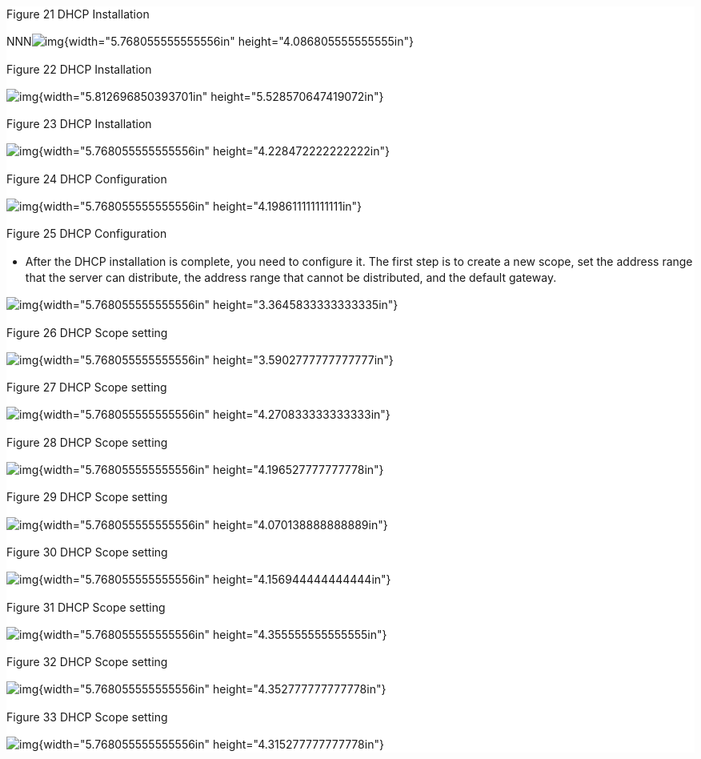 Figure 21 DHCP Installation

NNN![img](https://raw.githubusercontent.com/AliChenggggg/blog/main/images/2020-06-13-Project/image021.png){width="5.768055555555556in" height="4.086805555555555in"}

Figure 22 DHCP Installation

![img](https://raw.githubusercontent.com/AliChenggggg/blog/main/images/2020-06-13-Project/image022.png){width="5.812696850393701in" height="5.528570647419072in"}

Figure 23 DHCP Installation

![img](https://raw.githubusercontent.com/AliChenggggg/blog/main/images/2020-06-13-Project/image023.png){width="5.768055555555556in" height="4.228472222222222in"}

Figure 24 DHCP Configuration

![img](https://raw.githubusercontent.com/AliChenggggg/blog/main/images/2020-06-13-Project/image024.png){width="5.768055555555556in" height="4.198611111111111in"}

Figure 25 DHCP Configuration

-   After the DHCP installation is complete, you need to configure it. The first step is to create a new scope, set the address range that the server can distribute, the address range that cannot be distributed, and the default gateway.

![img](https://raw.githubusercontent.com/AliChenggggg/blog/main/images/2020-06-13-Project/image025.png){width="5.768055555555556in" height="3.3645833333333335in"}

Figure 26 DHCP Scope setting

![img](https://raw.githubusercontent.com/AliChenggggg/blog/main/images/2020-06-13-Project/image026.png){width="5.768055555555556in" height="3.5902777777777777in"}

Figure 27 DHCP Scope setting

![img](https://raw.githubusercontent.com/AliChenggggg/blog/main/images/2020-06-13-Project/image027.png){width="5.768055555555556in" height="4.270833333333333in"}

Figure 28 DHCP Scope setting

![img](https://raw.githubusercontent.com/AliChenggggg/blog/main/images/2020-06-13-Project/image028.png){width="5.768055555555556in" height="4.196527777777778in"}

Figure 29 DHCP Scope setting

![img](https://raw.githubusercontent.com/AliChenggggg/blog/main/images/2020-06-13-Project/image029.png){width="5.768055555555556in" height="4.070138888888889in"}

Figure 30 DHCP Scope setting

![img](https://raw.githubusercontent.com/AliChenggggg/blog/main/images/2020-06-13-Project/image030.png){width="5.768055555555556in" height="4.156944444444444in"}

Figure 31 DHCP Scope setting

![img](https://raw.githubusercontent.com/AliChenggggg/blog/main/images/2020-06-13-Project/image031.png){width="5.768055555555556in" height="4.355555555555555in"}

Figure 32 DHCP Scope setting

![img](https://raw.githubusercontent.com/AliChenggggg/blog/main/images/2020-06-13-Project/image032.png){width="5.768055555555556in" height="4.352777777777778in"}

Figure 33 DHCP Scope setting

![img](https://raw.githubusercontent.com/AliChenggggg/blog/main/images/2020-06-13-Project/image033.png){width="5.768055555555556in" height="4.315277777777778in"}

